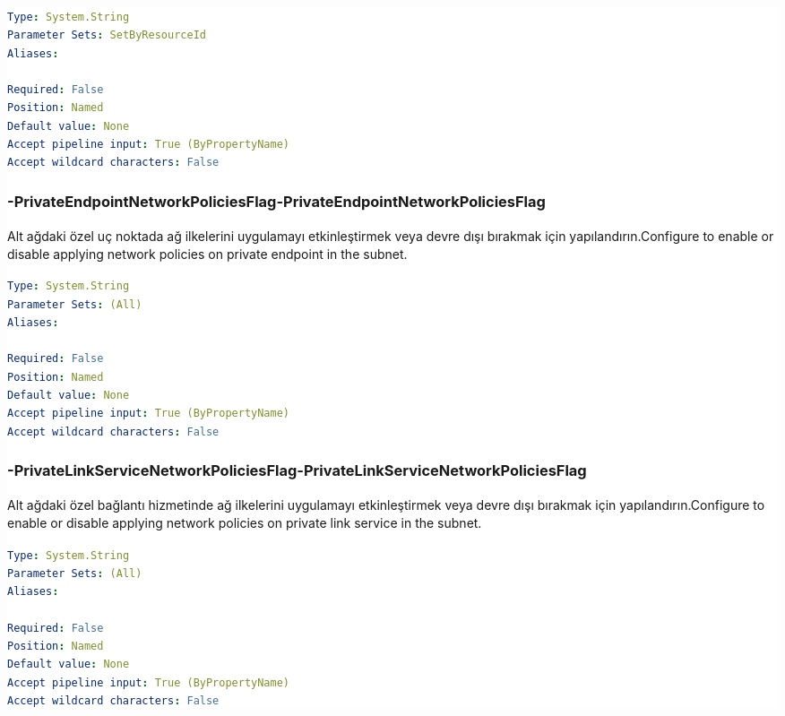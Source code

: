 ```yaml
Type: System.String
Parameter Sets: SetByResourceId
Aliases:

Required: False
Position: Named
Default value: None
Accept pipeline input: True (ByPropertyName)
Accept wildcard characters: False
```

### <span data-ttu-id="4db6c-138">-PrivateEndpointNetworkPoliciesFlag</span><span class="sxs-lookup"><span data-stu-id="4db6c-138">-PrivateEndpointNetworkPoliciesFlag</span></span>
<span data-ttu-id="4db6c-139">Alt ağdaki özel uç noktada ağ ilkelerini uygulamayı etkinleştirmek veya devre dışı bırakmak için yapılandırın.</span><span class="sxs-lookup"><span data-stu-id="4db6c-139">Configure to enable or disable applying network policies on private endpoint in the subnet.</span></span>

```yaml
Type: System.String
Parameter Sets: (All)
Aliases:

Required: False
Position: Named
Default value: None
Accept pipeline input: True (ByPropertyName)
Accept wildcard characters: False
```

### <span data-ttu-id="4db6c-140">-PrivateLinkServiceNetworkPoliciesFlag</span><span class="sxs-lookup"><span data-stu-id="4db6c-140">-PrivateLinkServiceNetworkPoliciesFlag</span></span>
<span data-ttu-id="4db6c-141">Alt ağdaki özel bağlantı hizmetinde ağ ilkelerini uygulamayı etkinleştirmek veya devre dışı bırakmak için yapılandırın.</span><span class="sxs-lookup"><span data-stu-id="4db6c-141">Configure to enable or disable applying network policies on private link service in the subnet.</span></span>

```yaml
Type: System.String
Parameter Sets: (All)
Aliases:

Required: False
Position: Named
Default value: None
Accept pipeline input: True (ByPropertyName)
Accept wildcard characters: False
```
